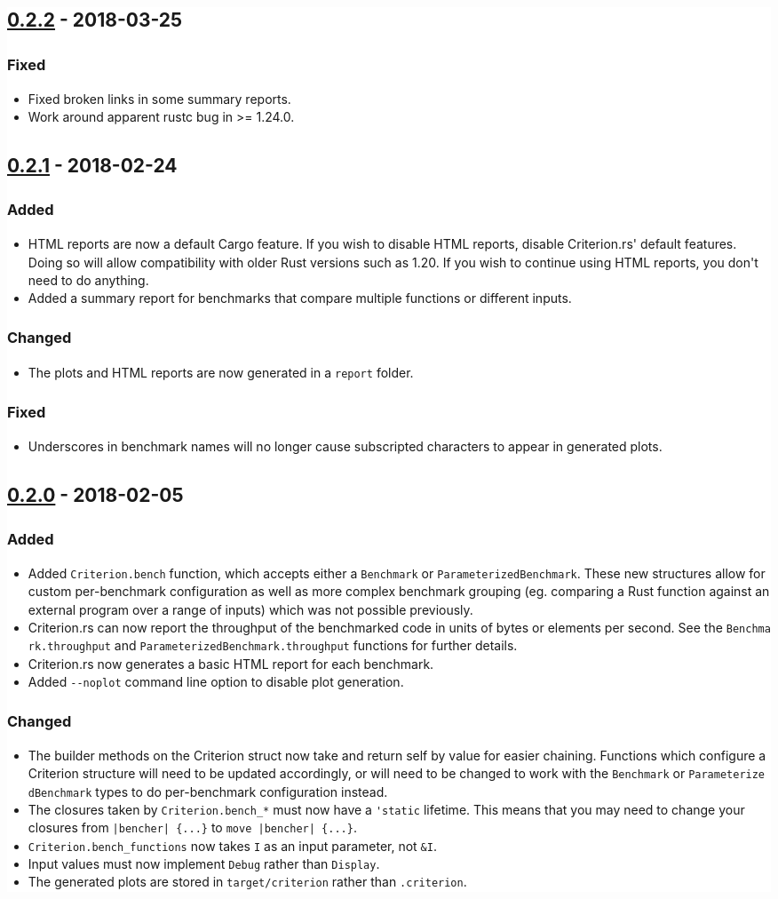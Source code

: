 ## [0.2.2] - 2018-03-25
### Fixed
- Fixed broken links in some summary reports.
- Work around apparent rustc bug in >= 1.24.0.

## [0.2.1] - 2018-02-24
### Added
- HTML reports are now a default Cargo feature. If you wish to disable HTML reports,
  disable Criterion.rs' default features. Doing so will allow compatibility with
  older Rust versions such as 1.20. If you wish to continue using HTML reports, you
  don't need to do anything.
- Added a summary report for benchmarks that compare multiple functions or different
  inputs.

### Changed
- The plots and HTML reports are now generated in a `report` folder.

### Fixed
- Underscores in benchmark names will no longer cause subscripted characters to
  appear in generated plots.

## [0.2.0] - 2018-02-05
### Added
- Added `Criterion.bench` function, which accepts either a `Benchmark` or
  `ParameterizedBenchmark`. These new structures allow for custom per-benchmark
  configuration as well as more complex benchmark grouping (eg. comparing a Rust
  function against an external program over a range of inputs) which was not
  possible previously.
- Criterion.rs can now report the throughput of the benchmarked code in units of
  bytes or elements per second. See the `Benchmark.throughput` and
  `ParameterizedBenchmark.throughput` functions for further details.
- Criterion.rs now generates a basic HTML report for each benchmark.
- Added `--noplot` command line option to disable plot generation.

### Changed
- The builder methods on the Criterion struct now take and return self by value
  for easier chaining. Functions which configure a Criterion structure will need
  to be updated accordingly, or will need to be changed to work with the
  `Benchmark` or `ParameterizedBenchmark` types to do per-benchmark configuration
  instead.
- The closures taken by `Criterion.bench_*` must now have a `'static` lifetime.
  This means that you may need to change your closures from `|bencher| {...}`
  to `move |bencher| {...}`.
- `Criterion.bench_functions` now takes `I` as an input parameter, not `&I`.
- Input values must now implement `Debug` rather than `Display`.
- The generated plots are stored in `target/criterion` rather than `.criterion`.


[cargo-criterion]: https://github.com/bheisler/cargo-criterion
[Unreleased]: https://github.com/bheisler/criterion.rs/compare/0.3.4...HEAD
[0.1.1]: https://github.com/bheisler/criterion.rs/compare/0.1.0...0.1.1
[0.1.2]: https://github.com/bheisler/criterion.rs/compare/0.1.1...0.1.2
[0.2.0]: https://github.com/bheisler/criterion.rs/compare/0.1.2...0.2.0
[0.2.1]: https://github.com/bheisler/criterion.rs/compare/0.2.0...0.2.1
[0.2.2]: https://github.com/bheisler/criterion.rs/compare/0.2.1...0.2.2
[0.2.3]: https://github.com/bheisler/criterion.rs/compare/0.2.2...0.2.3
[0.2.4]: https://github.com/bheisler/criterion.rs/compare/0.2.3...0.2.4
[0.2.5]: https://github.com/bheisler/criterion.rs/compare/0.2.4...0.2.5
[0.2.6]: https://github.com/bheisler/criterion.rs/compare/0.2.5...0.2.6
[0.2.7]: https://github.com/bheisler/criterion.rs/compare/0.2.6...0.2.7
[0.2.8]: https://github.com/bheisler/criterion.rs/compare/0.2.7...0.2.8
[0.2.9]: https://github.com/bheisler/criterion.rs/compare/0.2.8...0.2.9
[0.2.10]: https://github.com/bheisler/criterion.rs/compare/0.2.9...0.2.10
[0.2.11]: https://github.com/bheisler/criterion.rs/compare/0.2.10...0.2.11
[0.3.0]: https://github.com/bheisler/criterion.rs/compare/0.2.11...0.3.0
[0.3.1]: https://github.com/bheisler/criterion.rs/compare/0.3.0...0.3.1
[0.3.2]: https://github.com/bheisler/criterion.rs/compare/0.3.1...0.3.2
[0.3.3]: https://github.com/bheisler/criterion.rs/compare/0.3.2...0.3.3
[0.3.4]: https://github.com/bheisler/criterion.rs/compare/0.3.3...0.3.4
[0.3.5]: https://github.com/bheisler/criterion.rs/compare/0.3.4...0.3.5